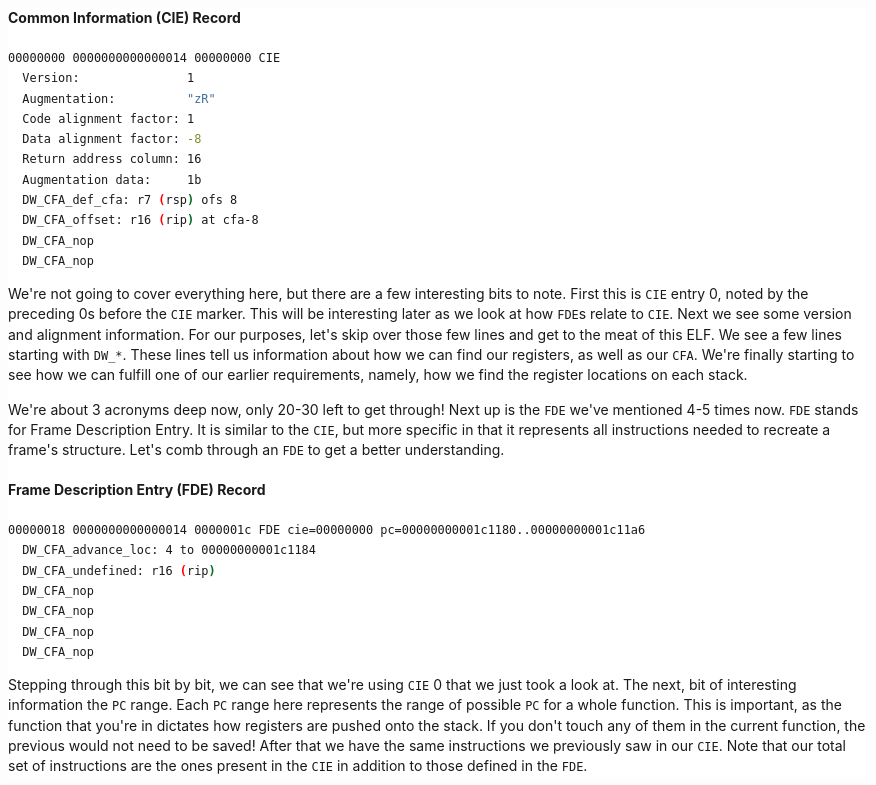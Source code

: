 #### Common Information (CIE) Record

```bash
00000000 0000000000000014 00000000 CIE
  Version:               1
  Augmentation:          "zR"
  Code alignment factor: 1
  Data alignment factor: -8
  Return address column: 16
  Augmentation data:     1b
  DW_CFA_def_cfa: r7 (rsp) ofs 8
  DW_CFA_offset: r16 (rip) at cfa-8
  DW_CFA_nop
  DW_CFA_nop
```

We're not going to cover everything here, but there are a few interesting bits
to note. First this is `CIE` entry 0, noted by the preceding 0s before the `CIE`
marker. This will be interesting later as we look at how `FDE`s relate to `CIE`.
Next we see some version and alignment information. For our purposes, let's skip
over those few lines and get to the meat of this ELF. We see a few lines
starting with `DW_*`. These lines tell us information about how we can find our
registers, as well as our `CFA`. We're finally starting to see how we can
fulfill one of our earlier requirements, namely, how we find the register
locations on each stack.

We're about 3 acronyms deep now, only 20-30 left to get through! Next up is the
`FDE` we've mentioned 4-5 times now. `FDE` stands for Frame Description Entry.
It is similar to the `CIE`, but more specific in that it represents all
instructions needed to recreate a frame's structure. Let's comb through an `FDE`
to get a better understanding.

#### Frame Description Entry (FDE) Record

```bash
00000018 0000000000000014 0000001c FDE cie=00000000 pc=00000000001c1180..00000000001c11a6
  DW_CFA_advance_loc: 4 to 00000000001c1184
  DW_CFA_undefined: r16 (rip)
  DW_CFA_nop
  DW_CFA_nop
  DW_CFA_nop
  DW_CFA_nop
```

Stepping through this bit by bit, we can see that we're using `CIE` 0 that we
just took a look at. The next, bit of interesting information the `PC` range.
Each `PC` range here represents the range of possible `PC` for a whole function.
This is important, as the function that you're in dictates how registers are
pushed onto the stack. If you don't touch any of them in the current function,
the previous would not need to be saved! After that we have the same
instructions we previously saw in our `CIE`. Note that our total set of
instructions are the ones present in the `CIE` in addition to those defined in
the `FDE`.

